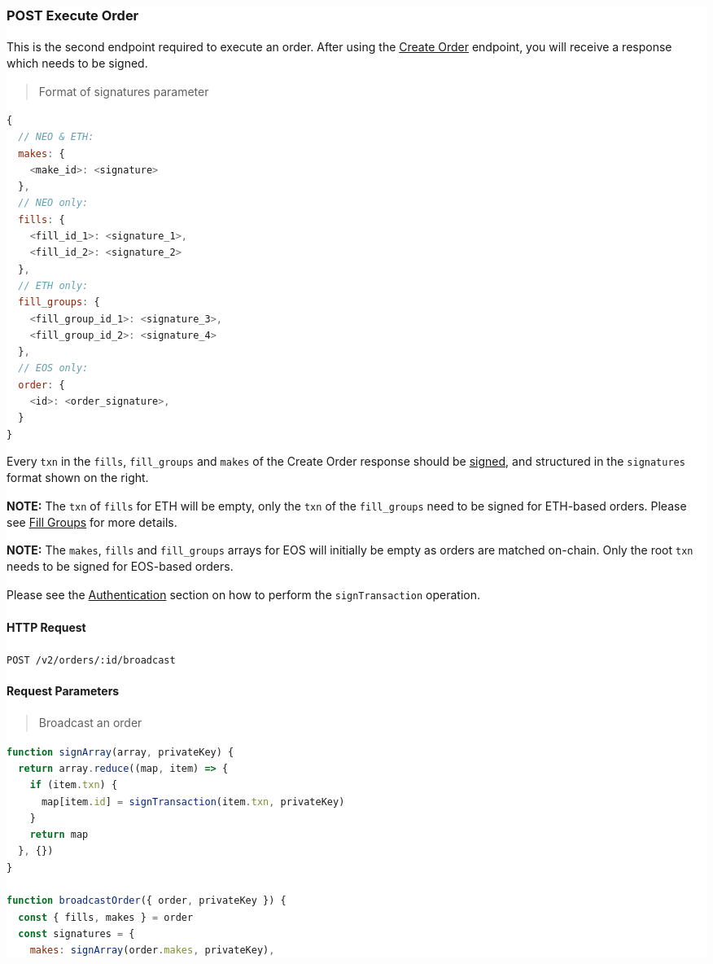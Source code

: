 ### POST Execute Order

This is the second endpoint required to execute an order.
After using the [Create Order](#create-order) endpoint, you will receive a response which needs to be signed.

> Format of signatures parameter

```js
{
  // NEO & ETH:
  makes: {
    <make_id>: <signature>
  },
  // NEO only:
  fills: {
    <fill_id_1>: <signature_1>,
    <fill_id_2>: <signature_2>
  },
  // ETH only:
  fill_groups: {
    <fill_group_id_1>: <signature_3>,
    <fill_group_id_2>: <signature_4>
  },
  // EOS only:
  order: {
    <id>: <order_signature>,
  }
}
```

Every `txn` in the `fills`, `fill_groups` and `makes` of the Create Order response should be [signed](#authentication),
and structured in the `signatures` format shown on the right.

<strong>NOTE:</strong> The `txn` of `fills` for ETH will be empty, only the `txn` of the `fill_groups` need to be signed for ETH-based orders. Please see [Fill Groups](#fill-group-object) for more details.

<strong>NOTE:</strong> The `makes`, `fills` and `fill_groups` arrays for EOS will initially be empty as orders are matched on-chain.
Only the root `txn` needs to be signed for EOS-based orders.

Please see the [Authentication](#authentication) section on how to perform the `signTransaction` operation.

#### HTTP Request

`POST /v2/orders/:id/broadcast`

#### Request Parameters

> Broadcast an order

```js
function signArray(array, privateKey) {
  return array.reduce((map, item) => {
    if (item.txn) {
      map[item.id] = signTransaction(item.txn, privateKey)
    }
    return map
  }, {})
}

function broadcastOrder({ order, privateKey }) {
  const { fills, makes } = order
  const signatures = {
    makes: signArray(order.makes, privateKey),
```